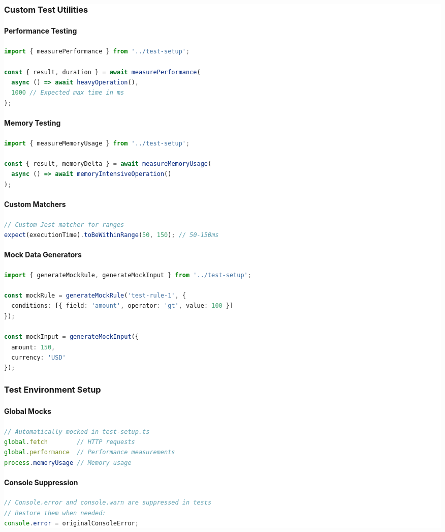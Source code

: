 ### Custom Test Utilities

#### Performance Testing
```typescript
import { measurePerformance } from '../test-setup';

const { result, duration } = await measurePerformance(
  async () => await heavyOperation(),
  1000 // Expected max time in ms
);
```

#### Memory Testing
```typescript
import { measureMemoryUsage } from '../test-setup';

const { result, memoryDelta } = await measureMemoryUsage(
  async () => await memoryIntensiveOperation()
);
```

#### Custom Matchers
```typescript
// Custom Jest matcher for ranges
expect(executionTime).toBeWithinRange(50, 150); // 50-150ms
```

#### Mock Data Generators
```typescript
import { generateMockRule, generateMockInput } from '../test-setup';

const mockRule = generateMockRule('test-rule-1', {
  conditions: [{ field: 'amount', operator: 'gt', value: 100 }]
});

const mockInput = generateMockInput({
  amount: 150,
  currency: 'USD'
});
```

### Test Environment Setup

#### Global Mocks
```typescript
// Automatically mocked in test-setup.ts
global.fetch        // HTTP requests
global.performance  // Performance measurements
process.memoryUsage // Memory usage
```

#### Console Suppression
```typescript
// Console.error and console.warn are suppressed in tests
// Restore them when needed:
console.error = originalConsoleError;
```
